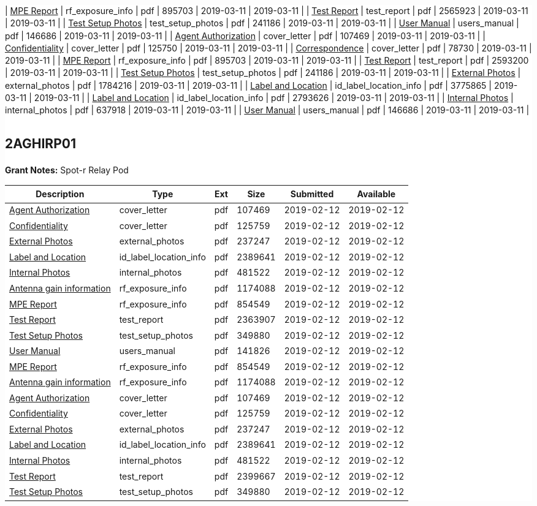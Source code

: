 | [MPE Report](2AGHICP01/b2107d317797e69763d178b01ac04b9f/4196984.pdf) | rf_exposure_info | pdf | 895703 | 2019-03-11 | 2019-03-11 |
| [Test Report](2AGHICP01/b2107d317797e69763d178b01ac04b9f/4196985.pdf) | test_report | pdf | 2565923 | 2019-03-11 | 2019-03-11 |
| [Test Setup Photos](2AGHICP01/b2107d317797e69763d178b01ac04b9f/4196986.pdf) | test_setup_photos | pdf | 241186 | 2019-03-11 | 2019-03-11 |
| [User Manual](2AGHICP01/b2107d317797e69763d178b01ac04b9f/4196987.pdf) | users_manual | pdf | 146686 | 2019-03-11 | 2019-03-11 |
| [Agent Authorization](2AGHICP01/f7b7a6e936b52206afb561148c1f80b0/4112569.pdf) | cover_letter | pdf | 107469 | 2019-03-11 | 2019-03-11 |
| [Confidentiality](2AGHICP01/f7b7a6e936b52206afb561148c1f80b0/4196979.pdf) | cover_letter | pdf | 125750 | 2019-03-11 | 2019-03-11 |
| [Correspondence](2AGHICP01/f7b7a6e936b52206afb561148c1f80b0/4197019.pdf) | cover_letter | pdf | 78730 | 2019-03-11 | 2019-03-11 |
| [MPE Report](2AGHICP01/f7b7a6e936b52206afb561148c1f80b0/4196984.pdf) | rf_exposure_info | pdf | 895703 | 2019-03-11 | 2019-03-11 |
| [Test Report](2AGHICP01/f7b7a6e936b52206afb561148c1f80b0/4197002.pdf) | test_report | pdf | 2593200 | 2019-03-11 | 2019-03-11 |
| [Test Setup Photos](2AGHICP01/f7b7a6e936b52206afb561148c1f80b0/4196986.pdf) | test_setup_photos | pdf | 241186 | 2019-03-11 | 2019-03-11 |
| [External Photos](2AGHICP01/f7b7a6e936b52206afb561148c1f80b0/4196980.pdf) | external_photos | pdf | 1784216 | 2019-03-11 | 2019-03-11 |
| [Label and Location](2AGHICP01/f7b7a6e936b52206afb561148c1f80b0/4196982.pdf) | id_label_location_info | pdf | 3775865 | 2019-03-11 | 2019-03-11 |
| [Label and Location](2AGHICP01/f7b7a6e936b52206afb561148c1f80b0/4196983.pdf) | id_label_location_info | pdf | 2793626 | 2019-03-11 | 2019-03-11 |
| [Internal Photos](2AGHICP01/f7b7a6e936b52206afb561148c1f80b0/4196981.pdf) | internal_photos | pdf | 637918 | 2019-03-11 | 2019-03-11 |
| [User Manual](2AGHICP01/f7b7a6e936b52206afb561148c1f80b0/4196987.pdf) | users_manual | pdf | 146686 | 2019-03-11 | 2019-03-11 |
## 2AGHIRP01
**Grant Notes:** Spot-r Relay Pod

| Description | Type | Ext | Size | Submitted | Available |
| ----------- | ---- | --- | ---- | --------- | --------- |
| [Agent Authorization](2AGHIRP01/4342dd9d42462d1cd4ef64cdae5e2f5a/4112569.pdf) | cover_letter | pdf | 107469 | 2019-02-12 | 2019-02-12 |
| [Confidentiality](2AGHIRP01/4342dd9d42462d1cd4ef64cdae5e2f5a/4164307.pdf) | cover_letter | pdf | 125759 | 2019-02-12 | 2019-02-12 |
| [External Photos](2AGHIRP01/4342dd9d42462d1cd4ef64cdae5e2f5a/4164309.pdf) | external_photos | pdf | 237247 | 2019-02-12 | 2019-02-12 |
| [Label and Location](2AGHIRP01/4342dd9d42462d1cd4ef64cdae5e2f5a/4164311.pdf) | id_label_location_info | pdf | 2389641 | 2019-02-12 | 2019-02-12 |
| [Internal Photos](2AGHIRP01/4342dd9d42462d1cd4ef64cdae5e2f5a/4164310.pdf) | internal_photos | pdf | 481522 | 2019-02-12 | 2019-02-12 |
| [Antenna gain information](2AGHIRP01/4342dd9d42462d1cd4ef64cdae5e2f5a/4164308.pdf) | rf_exposure_info | pdf | 1174088 | 2019-02-12 | 2019-02-12 |
| [MPE Report](2AGHIRP01/4342dd9d42462d1cd4ef64cdae5e2f5a/4164312.pdf) | rf_exposure_info | pdf | 854549 | 2019-02-12 | 2019-02-12 |
| [Test Report](2AGHIRP01/4342dd9d42462d1cd4ef64cdae5e2f5a/4164357.pdf) | test_report | pdf | 2363907 | 2019-02-12 | 2019-02-12 |
| [Test Setup Photos](2AGHIRP01/4342dd9d42462d1cd4ef64cdae5e2f5a/4164314.pdf) | test_setup_photos | pdf | 349880 | 2019-02-12 | 2019-02-12 |
| [User Manual](2AGHIRP01/4342dd9d42462d1cd4ef64cdae5e2f5a/4164315.pdf) | users_manual | pdf | 141826 | 2019-02-12 | 2019-02-12 |
| [MPE Report](2AGHIRP01/0ad020aeb7a5ae193f689a7a41afe411/4164312.pdf) | rf_exposure_info | pdf | 854549 | 2019-02-12 | 2019-02-12 |
| [Antenna gain information](2AGHIRP01/0ad020aeb7a5ae193f689a7a41afe411/4164308.pdf) | rf_exposure_info | pdf | 1174088 | 2019-02-12 | 2019-02-12 |
| [Agent Authorization](2AGHIRP01/0ad020aeb7a5ae193f689a7a41afe411/4112569.pdf) | cover_letter | pdf | 107469 | 2019-02-12 | 2019-02-12 |
| [Confidentiality](2AGHIRP01/0ad020aeb7a5ae193f689a7a41afe411/4164307.pdf) | cover_letter | pdf | 125759 | 2019-02-12 | 2019-02-12 |
| [External Photos](2AGHIRP01/0ad020aeb7a5ae193f689a7a41afe411/4164309.pdf) | external_photos | pdf | 237247 | 2019-02-12 | 2019-02-12 |
| [Label and Location](2AGHIRP01/0ad020aeb7a5ae193f689a7a41afe411/4164311.pdf) | id_label_location_info | pdf | 2389641 | 2019-02-12 | 2019-02-12 |
| [Internal Photos](2AGHIRP01/0ad020aeb7a5ae193f689a7a41afe411/4164310.pdf) | internal_photos | pdf | 481522 | 2019-02-12 | 2019-02-12 |
| [Test Report](2AGHIRP01/0ad020aeb7a5ae193f689a7a41afe411/4164313.pdf) | test_report | pdf | 2399667 | 2019-02-12 | 2019-02-12 |
| [Test Setup Photos](2AGHIRP01/0ad020aeb7a5ae193f689a7a41afe411/4164314.pdf) | test_setup_photos | pdf | 349880 | 2019-02-12 | 2019-02-12 |